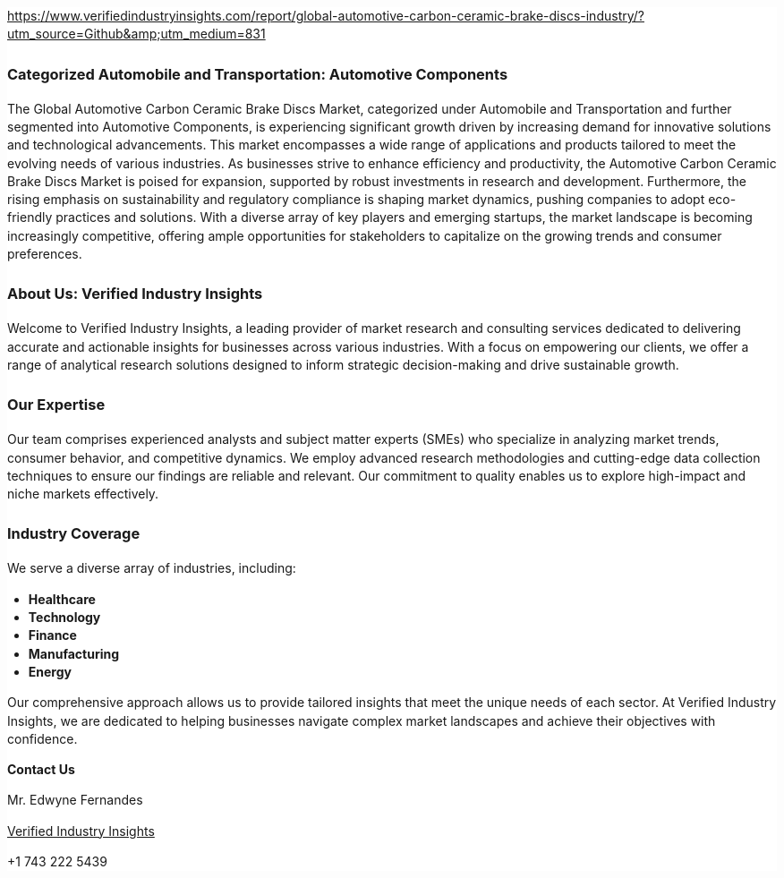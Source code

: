 </strong><a href="https://www.verifiedindustryinsights.com/report/global-automotive-carbon-ceramic-brake-discs-industry/?utm_source=Github&amp;utm_medium=831">https://www.verifiedindustryinsights.com/report/global-automotive-carbon-ceramic-brake-discs-industry/?utm_source=Github&amp;utm_medium=831</a>&nbsp;</p><h3>Categorized Automobile and Transportation: Automotive Components </h3><p>The Global Automotive Carbon Ceramic Brake Discs Market, categorized under Automobile and Transportation and further segmented into Automotive Components, is experiencing significant growth driven by increasing demand for innovative solutions and technological advancements. This market encompasses a wide range of applications and products tailored to meet the evolving needs of various industries. As businesses strive to enhance efficiency and productivity, the Automotive Carbon Ceramic Brake Discs Market is poised for expansion, supported by robust investments in research and development. Furthermore, the rising emphasis on sustainability and regulatory compliance is shaping market dynamics, pushing companies to adopt eco-friendly practices and solutions. With a diverse array of key players and emerging startups, the market landscape is becoming increasingly competitive, offering ample opportunities for stakeholders to capitalize on the growing trends and consumer preferences.</p><h3>About Us: Verified Industry Insights</h3><p>Welcome to Verified Industry Insights, a leading provider of market research and consulting services dedicated to delivering accurate and actionable insights for businesses across various industries. With a focus on empowering our clients, we offer a range of analytical research solutions designed to inform strategic decision-making and drive sustainable growth.</p><h3>Our Expertise</h3><p>Our team comprises experienced analysts and subject matter experts (SMEs) who specialize in analyzing market trends, consumer behavior, and competitive dynamics. We employ advanced research methodologies and cutting-edge data collection techniques to ensure our findings are reliable and relevant. Our commitment to quality enables us to explore high-impact and niche markets effectively.</p><h3>Industry Coverage</h3><p>We serve a diverse array of industries, including:</p><ul><li><strong>Healthcare</strong></li><li><strong>Technology</strong></li><li><strong>Finance</strong></li><li><strong>Manufacturing</strong></li><li><strong>Energy</strong></li></ul><p>Our comprehensive approach allows us to provide tailored insights that meet the unique needs of each sector. At Verified Industry Insights, we are dedicated to helping businesses navigate complex market landscapes and achieve their objectives with confidence.</p><p><strong>Contact Us</strong></p><p>Mr. Edwyne Fernandes</p><p><a href="https://www.verifiedindustryinsights.com/">Verified Industry Insights</a></p><p>+1 743 222 5439</p>

